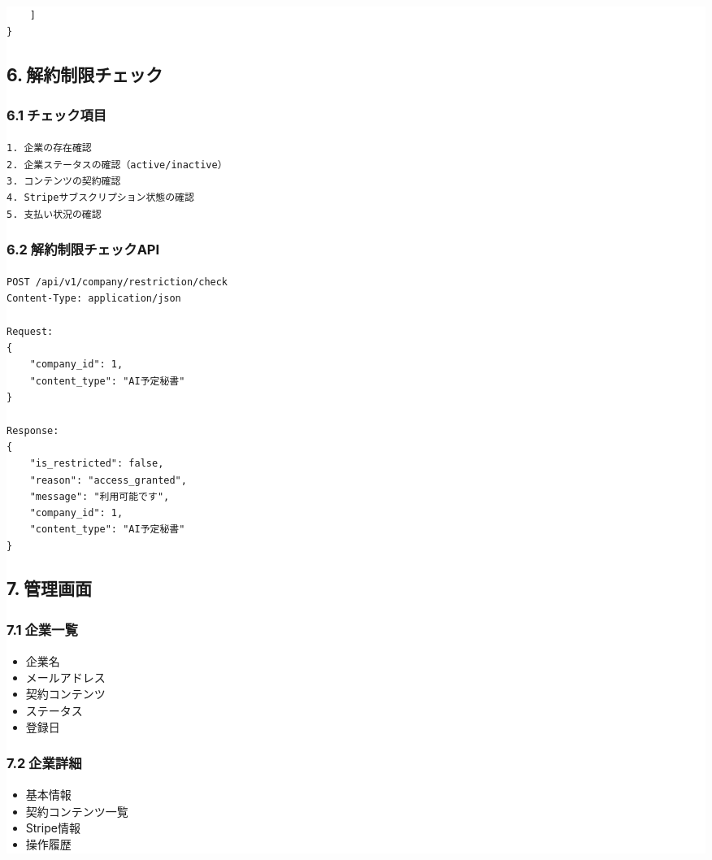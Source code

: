 ```
    ]
}
```

## 6. 解約制限チェック

### 6.1 チェック項目
```
1. 企業の存在確認
2. 企業ステータスの確認（active/inactive）
3. コンテンツの契約確認
4. Stripeサブスクリプション状態の確認
5. 支払い状況の確認
```

### 6.2 解約制限チェックAPI
```
POST /api/v1/company/restriction/check
Content-Type: application/json

Request:
{
    "company_id": 1,
    "content_type": "AI予定秘書"
}

Response:
{
    "is_restricted": false,
    "reason": "access_granted",
    "message": "利用可能です",
    "company_id": 1,
    "content_type": "AI予定秘書"
}
```

## 7. 管理画面

### 7.1 企業一覧
- 企業名
- メールアドレス
- 契約コンテンツ
- ステータス
- 登録日

### 7.2 企業詳細
- 基本情報
- 契約コンテンツ一覧
- Stripe情報
- 操作履歴
